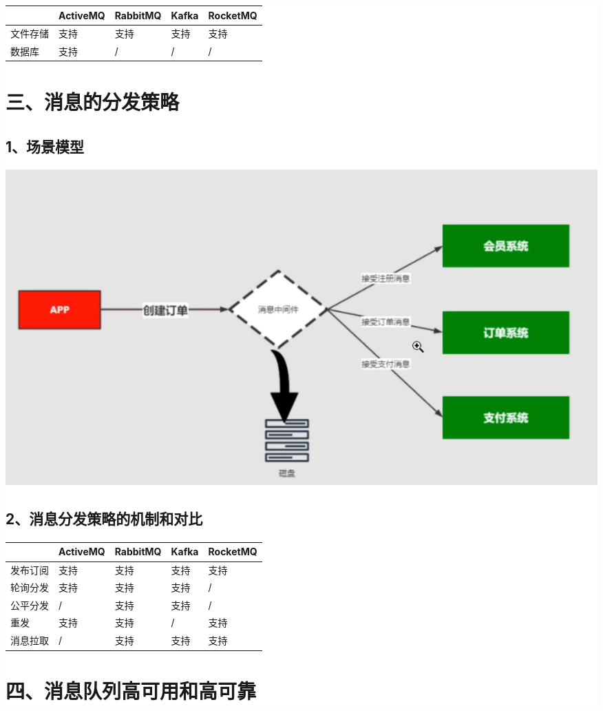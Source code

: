 |          | ActiveMQ | RabbitMQ | Kafka | RocketMQ |
| -------- | -------- | -------- | ----- | -------- |
| 文件存储 | 支持     | 支持     | 支持  | 支持     |
| 数据库   | 支持     | /        | /     | /        |

# 三、消息的分发策略

## 1、场景模型

<img src="README.assets/image-20210524090805833.png" alt="image-20210524090805833"  />

## 2、消息分发策略的机制和对比

|          | ActiveMQ | RabbitMQ | Kafka | RocketMQ |
| -------- | -------- | -------- | ----- | -------- |
| 发布订阅 | 支持     | 支持     | 支持  | 支持     |
| 轮询分发 | 支持     | 支持     | 支持  | /        |
| 公平分发 | /        | 支持     | 支持  | /        |
| 重发     | 支持     | 支持     | /     | 支持     |
| 消息拉取 | /        | 支持     | 支持  | 支持     |

# 四、消息队列高可用和高可靠
